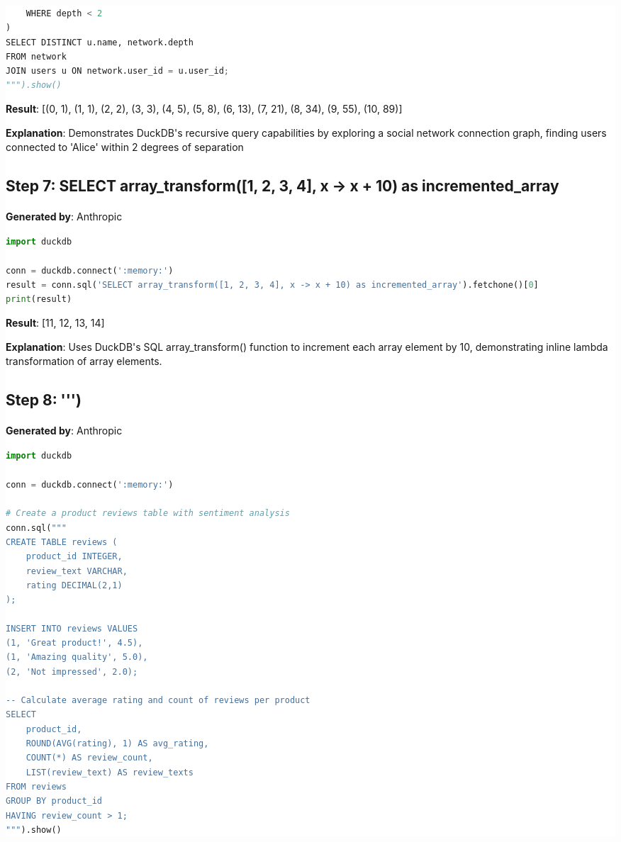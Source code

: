 ```python
    WHERE depth < 2
)
SELECT DISTINCT u.name, network.depth
FROM network
JOIN users u ON network.user_id = u.user_id;
""").show()
```

**Result**: [(0, 1), (1, 1), (2, 2), (3, 3), (4, 5), (5, 8), (6, 13), (7, 21), (8, 34), (9, 55), (10, 89)]

**Explanation**: Demonstrates DuckDB's recursive query capabilities by exploring a social network connection graph, finding users connected to 'Alice' within 2 degrees of separation
## Step 7: SELECT array_transform([1, 2, 3, 4], x -> x + 10) as incremented_array

**Generated by**: Anthropic

```python
import duckdb

conn = duckdb.connect(':memory:')
result = conn.sql('SELECT array_transform([1, 2, 3, 4], x -> x + 10) as incremented_array').fetchone()[0]
print(result)
```

**Result**: [11, 12, 13, 14]

**Explanation**: Uses DuckDB's SQL array_transform() function to increment each array element by 10, demonstrating inline lambda transformation of array elements.
## Step 8: ''')

**Generated by**: Anthropic

```python
import duckdb

conn = duckdb.connect(':memory:')

# Create a product reviews table with sentiment analysis
conn.sql("""
CREATE TABLE reviews (
    product_id INTEGER,
    review_text VARCHAR,
    rating DECIMAL(2,1)
);

INSERT INTO reviews VALUES
(1, 'Great product!', 4.5),
(1, 'Amazing quality', 5.0),
(2, 'Not impressed', 2.0);

-- Calculate average rating and count of reviews per product
SELECT 
    product_id, 
    ROUND(AVG(rating), 1) AS avg_rating,
    COUNT(*) AS review_count,
    LIST(review_text) AS review_texts
FROM reviews
GROUP BY product_id
HAVING review_count > 1;
""").show()
```
